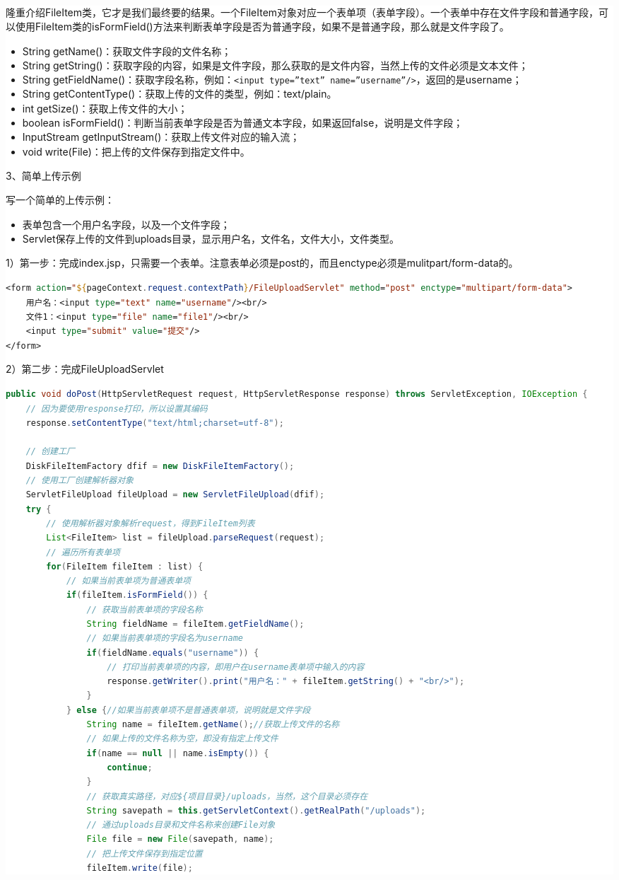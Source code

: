 隆重介绍FileItem类，它才是我们最终要的结果。一个FileItem对象对应一个表单项（表单字段）。一个表单中存在文件字段和普通字段，可以使用FileItem类的isFormField()方法来判断表单字段是否为普通字段，如果不是普通字段，那么就是文件字段了。

* String getName()：获取文件字段的文件名称；
* String getString()：获取字段的内容，如果是文件字段，那么获取的是文件内容，当然上传的文件必须是文本文件；
* String getFieldName()：获取字段名称，例如：`<input type=”text” name=”username”/>`，返回的是username；
* String getContentType()：获取上传的文件的类型，例如：text/plain。
* int getSize()：获取上传文件的大小；
* boolean isFormField()：判断当前表单字段是否为普通文本字段，如果返回false，说明是文件字段；
* InputStream getInputStream()：获取上传文件对应的输入流；
* void write(File)：把上传的文件保存到指定文件中。

3、简单上传示例

写一个简单的上传示例：

* 表单包含一个用户名字段，以及一个文件字段；
* Servlet保存上传的文件到uploads目录，显示用户名，文件名，文件大小，文件类型。

1）第一步：完成index.jsp，只需要一个表单。注意表单必须是post的，而且enctype必须是mulitpart/form-data的。

~~~jsp
<form action="${pageContext.request.contextPath}/FileUploadServlet" method="post" enctype="multipart/form-data">
	用户名：<input type="text" name="username"/><br/>
	文件1：<input type="file" name="file1"/><br/>
	<input type="submit" value="提交"/>
</form>
~~~

2）第二步：完成FileUploadServlet

~~~java
public void doPost(HttpServletRequest request, HttpServletResponse response) throws ServletException, IOException {
	// 因为要使用response打印，所以设置其编码
	response.setContentType("text/html;charset=utf-8");

	// 创建工厂
	DiskFileItemFactory dfif = new DiskFileItemFactory();
	// 使用工厂创建解析器对象
	ServletFileUpload fileUpload = new ServletFileUpload(dfif);
	try {
		// 使用解析器对象解析request，得到FileItem列表
		List<FileItem> list = fileUpload.parseRequest(request);
		// 遍历所有表单项
		for(FileItem fileItem : list) {
			// 如果当前表单项为普通表单项
			if(fileItem.isFormField()) {
				// 获取当前表单项的字段名称
				String fieldName = fileItem.getFieldName();
				// 如果当前表单项的字段名为username
				if(fieldName.equals("username")) {
					// 打印当前表单项的内容，即用户在username表单项中输入的内容
					response.getWriter().print("用户名：" + fileItem.getString() + "<br/>");
				}
			} else {//如果当前表单项不是普通表单项，说明就是文件字段
				String name = fileItem.getName();//获取上传文件的名称
				// 如果上传的文件名称为空，即没有指定上传文件
				if(name == null || name.isEmpty()) {
					continue;
				}
				// 获取真实路径，对应${项目目录}/uploads，当然，这个目录必须存在
				String savepath = this.getServletContext().getRealPath("/uploads");
				// 通过uploads目录和文件名称来创建File对象
				File file = new File(savepath, name);
				// 把上传文件保存到指定位置
				fileItem.write(file);
~~~